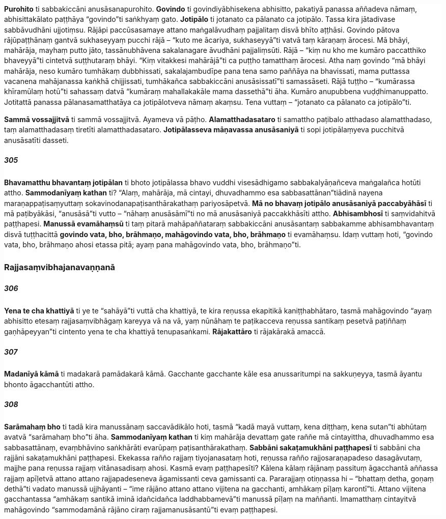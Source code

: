 **Purohito** ti sabbakiccāni anusāsanapurohito. **Govindo** ti govindiyābhisekena abhisitto, pakatiyā panassa aññadeva nāmaṃ, abhisittakālato paṭṭhāya “govindo”ti saṅkhyaṃ gato. **Jotipālo** ti jotanato ca pālanato ca jotipālo. Tassa kira jātadivase sabbāvudhāni ujjotiṃsu. Rājāpi paccūsasamaye attano maṅgalāvudhaṃ pajjalitaṃ disvā bhīto aṭṭhāsi. Govindo pātova rājūpaṭṭhānaṃ gantvā sukhaseyyaṃ pucchi rājā – “kuto me ācariya, sukhaseyyā”ti vatvā taṃ kāraṇaṃ ārocesi. Mā bhāyi, mahārāja, mayhaṃ putto jāto, tassānubhāvena sakalanagare āvudhāni pajjaliṃsūti. Rājā – “kiṃ nu kho me kumāro paccatthiko bhaveyyā”ti cintetvā suṭṭhutaraṃ bhāyi. “Kiṃ vitakkesi mahārājā”ti ca puṭṭho tamatthaṃ ārocesi. Atha naṃ govindo “mā bhāyi mahārāja, neso kumāro tumhākaṃ dubbhissati, sakalajambudīpe pana tena samo paññāya na bhavissati, mama puttassa vacanena mahājanassa kaṅkhā chijjissati, tumhākañca sabbakiccāni anusāsissatī”ti samassāseti. Rājā tuṭṭho – “kumārassa khīramūlaṃ hotū”ti sahassaṃ datvā “kumāraṃ mahallakakāle mama dassethā”ti āha. Kumāro anupubbena vuḍḍhimanuppatto. Jotitattā panassa pālanasamatthatāya ca jotipālotveva nāmaṃ akaṃsu. Tena vuttaṃ – “jotanato ca pālanato ca jotipālo”ti.

**Sammā vossajjitvā** ti sammā vossajjitvā. Ayameva vā pāṭho. **Alamatthadasataro** ti samattho paṭibalo atthadaso alamatthadaso, taṃ alamatthadasaṃ tiretīti alamatthadasataro. **Jotipālasseva māṇavassa anusāsaniyā** ti sopi jotipālaṃyeva pucchitvā anusāsatīti dasseti.

##### 305

**Bhavamatthu bhavantaṃ jotipālan** ti bhoto jotipālassa bhavo vuddhi visesādhigamo sabbakalyāṇañceva maṅgalañca hotūti attho. **Sammodanīyaṃ kathan** ti? “Alaṃ, mahārāja, mā cintayi, dhuvadhammo esa sabbasattānan”tiādinā nayena maraṇappaṭisaṃyuttaṃ sokavinodanapaṭisanthārakathaṃ pariyosāpetvā. **Mā no bhavaṃ jotipālo anusāsaniyā paccabyāhāsī** ti mā paṭibyākāsi, “anusāsā”ti vutto – “nāhaṃ anusāsāmī”ti no mā anusāsaniyā paccakkhāsīti attho. **Abhisambhosī** ti saṃvidahitvā paṭṭhapesi. **Manussā evamāhaṃsū** ti taṃ pitarā mahāpaññataraṃ sabbakiccāni anusāsantaṃ sabbakamme abhisambhavantaṃ disvā tuṭṭhacittā **govindo vata, bho, brāhmaṇo, mahāgovindo vata, bho, brāhmaṇo** ti evamāhaṃsu. Idaṃ vuttaṃ hoti, “govindo vata, bho, brāhmaṇo ahosi etassa pitā; ayaṃ pana mahāgovindo vata, bho, brāhmaṇo”ti.

### Rajjasaṃvibhajanavaṇṇanā

##### 306

**Yena te cha khattiyā** ti ye te “sahāyā”ti vuttā cha khattiyā, te kira reṇussa ekapitikā kaniṭṭhabhātaro, tasmā mahāgovindo “ayaṃ abhisitto etesaṃ rajjasaṃvibhāgaṃ kareyya vā na vā, yaṃ nūnāhaṃ te paṭikacceva reṇussa santikaṃ pesetvā paṭiññaṃ gaṇhāpeyyan”ti cintento yena te cha khattiyā tenupasaṅkami. **Rājakattāro** ti rājakārakā amaccā.

##### 307

**Madanīyā kāmā** ti madakarā pamādakarā kāmā. Gacchante gacchante kāle esa anussaritumpi na sakkuṇeyya, tasmā āyantu bhonto āgacchantūti attho.

##### 308

**Sarāmahaṃ bho** ti tadā kira manussānaṃ saccavādikālo hoti, tasmā “kadā mayā vuttaṃ, kena diṭṭhaṃ, kena sutan”ti abhūtaṃ avatvā “sarāmahaṃ bho”ti āha. **Sammodanīyaṃ kathan** ti kiṃ mahārāja devattaṃ gate raññe mā cintayittha, dhuvadhammo esa sabbasattānaṃ, evaṃbhāvino saṅkhārāti evarūpaṃ paṭisanthārakathaṃ. **Sabbāni sakaṭamukhāni paṭṭhapesī** ti sabbāni cha rajjāni sakaṭamukhāni paṭṭhapesi. Ekekassa rañño rajjaṃ tiyojanasataṃ hoti, reṇussa rañño rajjosaraṇapadeso dasagāvutaṃ, majjhe pana reṇussa rajjaṃ vitānasadisaṃ ahosi. Kasmā evaṃ paṭṭhapesīti? Kālena kālaṃ rājānaṃ passituṃ āgacchantā aññassa rajjaṃ apīḷetvā attano attano rajjapadeseneva āgamissanti ceva gamissanti ca. Pararajjaṃ otiṇṇassa hi – “bhattaṃ detha, goṇaṃ dethā”ti vadato manussā ujjhāyanti – “ime rājāno attano attano vijitena na gacchanti, amhākaṃ pīḷaṃ karontī”ti. Attano vijitena gacchantassa “amhākaṃ santikā iminā idañcidañca laddhabbamevā”ti manussā pīḷaṃ na maññanti. Imamatthaṃ cintayitvā mahāgovindo “sammodamānā rājāno ciraṃ rajjamanusāsantū”ti evaṃ paṭṭhapesi.
